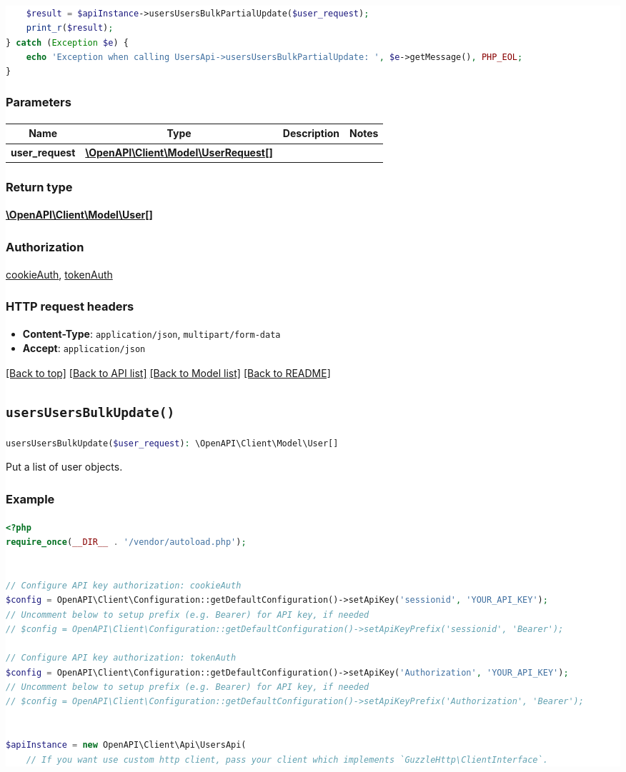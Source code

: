 ```php
    $result = $apiInstance->usersUsersBulkPartialUpdate($user_request);
    print_r($result);
} catch (Exception $e) {
    echo 'Exception when calling UsersApi->usersUsersBulkPartialUpdate: ', $e->getMessage(), PHP_EOL;
}
```

### Parameters

| Name | Type | Description  | Notes |
| ------------- | ------------- | ------------- | ------------- |
| **user_request** | [**\OpenAPI\Client\Model\UserRequest[]**](../Model/UserRequest.md)|  | |

### Return type

[**\OpenAPI\Client\Model\User[]**](../Model/User.md)

### Authorization

[cookieAuth](../../README.md#cookieAuth), [tokenAuth](../../README.md#tokenAuth)

### HTTP request headers

- **Content-Type**: `application/json`, `multipart/form-data`
- **Accept**: `application/json`

[[Back to top]](#) [[Back to API list]](../../README.md#endpoints)
[[Back to Model list]](../../README.md#models)
[[Back to README]](../../README.md)

## `usersUsersBulkUpdate()`

```php
usersUsersBulkUpdate($user_request): \OpenAPI\Client\Model\User[]
```



Put a list of user objects.

### Example

```php
<?php
require_once(__DIR__ . '/vendor/autoload.php');


// Configure API key authorization: cookieAuth
$config = OpenAPI\Client\Configuration::getDefaultConfiguration()->setApiKey('sessionid', 'YOUR_API_KEY');
// Uncomment below to setup prefix (e.g. Bearer) for API key, if needed
// $config = OpenAPI\Client\Configuration::getDefaultConfiguration()->setApiKeyPrefix('sessionid', 'Bearer');

// Configure API key authorization: tokenAuth
$config = OpenAPI\Client\Configuration::getDefaultConfiguration()->setApiKey('Authorization', 'YOUR_API_KEY');
// Uncomment below to setup prefix (e.g. Bearer) for API key, if needed
// $config = OpenAPI\Client\Configuration::getDefaultConfiguration()->setApiKeyPrefix('Authorization', 'Bearer');


$apiInstance = new OpenAPI\Client\Api\UsersApi(
    // If you want use custom http client, pass your client which implements `GuzzleHttp\ClientInterface`.
```